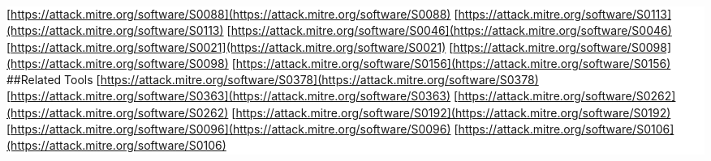 [https://attack.mitre.org/software/S0088](https://attack.mitre.org/software/S0088)
[https://attack.mitre.org/software/S0113](https://attack.mitre.org/software/S0113)
[https://attack.mitre.org/software/S0046](https://attack.mitre.org/software/S0046)
[https://attack.mitre.org/software/S0021](https://attack.mitre.org/software/S0021)
[https://attack.mitre.org/software/S0098](https://attack.mitre.org/software/S0098)
[https://attack.mitre.org/software/S0156](https://attack.mitre.org/software/S0156)
[]()
##Related Tools
[https://attack.mitre.org/software/S0378](https://attack.mitre.org/software/S0378)
[https://attack.mitre.org/software/S0363](https://attack.mitre.org/software/S0363)
[https://attack.mitre.org/software/S0262](https://attack.mitre.org/software/S0262)
[https://attack.mitre.org/software/S0192](https://attack.mitre.org/software/S0192)
[https://attack.mitre.org/software/S0096](https://attack.mitre.org/software/S0096)
[https://attack.mitre.org/software/S0106](https://attack.mitre.org/software/S0106)
[]()
